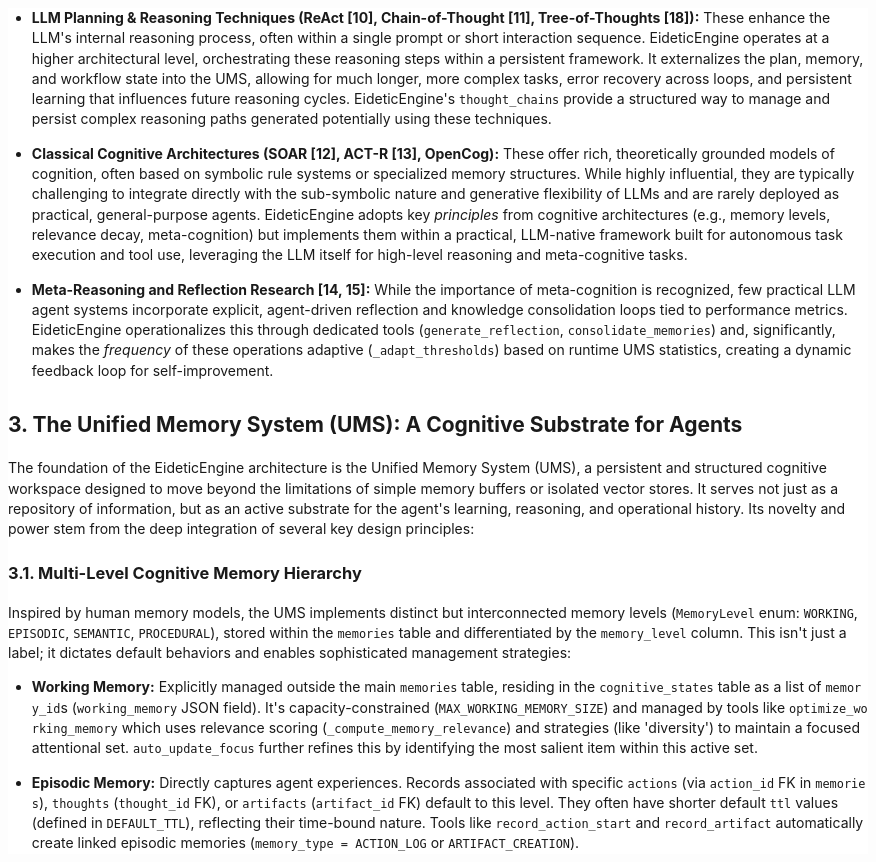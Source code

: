 * **LLM Planning & Reasoning Techniques (ReAct [10], Chain-of-Thought [11], Tree-of-Thoughts [18]):** These enhance the LLM's internal reasoning process, often within a single prompt or short interaction sequence. EideticEngine operates at a higher architectural level, orchestrating these reasoning steps within a persistent framework. It externalizes the plan, memory, and workflow state into the UMS, allowing for much longer, more complex tasks, error recovery across loops, and persistent learning that influences future reasoning cycles. EideticEngine's `thought_chains` provide a structured way to manage and persist complex reasoning paths generated potentially using these techniques.

* **Classical Cognitive Architectures (SOAR [12], ACT-R [13], OpenCog):** These offer rich, theoretically grounded models of cognition, often based on symbolic rule systems or specialized memory structures. While highly influential, they are typically challenging to integrate directly with the sub-symbolic nature and generative flexibility of LLMs and are rarely deployed as practical, general-purpose agents. EideticEngine adopts key *principles* from cognitive architectures (e.g., memory levels, relevance decay, meta-cognition) but implements them within a practical, LLM-native framework built for autonomous task execution and tool use, leveraging the LLM itself for high-level reasoning and meta-cognitive tasks.

* **Meta-Reasoning and Reflection Research [14, 15]:** While the importance of meta-cognition is recognized, few practical LLM agent systems incorporate explicit, agent-driven reflection and knowledge consolidation loops tied to performance metrics. EideticEngine operationalizes this through dedicated tools (`generate_reflection`, `consolidate_memories`) and, significantly, makes the *frequency* of these operations adaptive (`_adapt_thresholds`) based on runtime UMS statistics, creating a dynamic feedback loop for self-improvement.

## 3. The Unified Memory System (UMS): A Cognitive Substrate for Agents

The foundation of the EideticEngine architecture is the Unified Memory System (UMS), a persistent and structured cognitive workspace designed to move beyond the limitations of simple memory buffers or isolated vector stores. It serves not just as a repository of information, but as an active substrate for the agent's learning, reasoning, and operational history. Its novelty and power stem from the deep integration of several key design principles:

### 3.1. Multi-Level Cognitive Memory Hierarchy

Inspired by human memory models, the UMS implements distinct but interconnected memory levels (`MemoryLevel` enum: `WORKING`, `EPISODIC`, `SEMANTIC`, `PROCEDURAL`), stored within the `memories` table and differentiated by the `memory_level` column. This isn't just a label; it dictates default behaviors and enables sophisticated management strategies:

* **Working Memory:** Explicitly managed outside the main `memories` table, residing in the `cognitive_states` table as a list of `memory_id`s (`working_memory` JSON field). It's capacity-constrained (`MAX_WORKING_MEMORY_SIZE`) and managed by tools like `optimize_working_memory` which uses relevance scoring (`_compute_memory_relevance`) and strategies (like 'diversity') to maintain a focused attentional set. `auto_update_focus` further refines this by identifying the most salient item within this active set.

* **Episodic Memory:** Directly captures agent experiences. Records associated with specific `actions` (via `action_id` FK in `memories`), `thoughts` (`thought_id` FK), or `artifacts` (`artifact_id` FK) default to this level. They often have shorter default `ttl` values (defined in `DEFAULT_TTL`), reflecting their time-bound nature. Tools like `record_action_start` and `record_artifact` automatically create linked episodic memories (`memory_type = ACTION_LOG` or `ARTIFACT_CREATION`).
